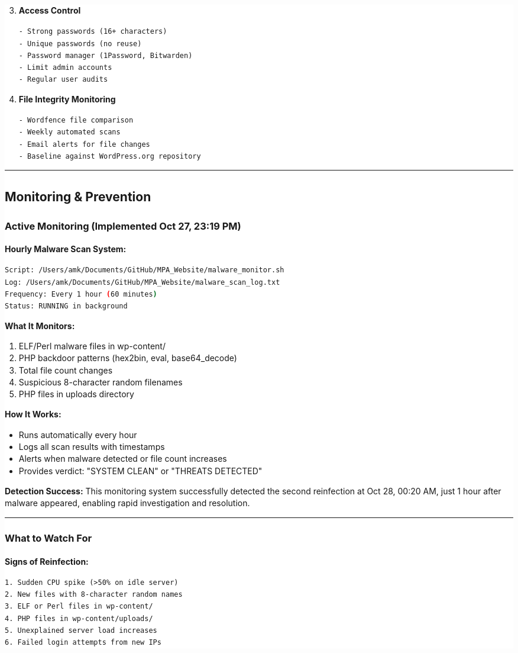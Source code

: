 3. **Access Control**
   ```
   - Strong passwords (16+ characters)
   - Unique passwords (no reuse)
   - Password manager (1Password, Bitwarden)
   - Limit admin accounts
   - Regular user audits
   ```

4. **File Integrity Monitoring**
   ```
   - Wordfence file comparison
   - Weekly automated scans
   - Email alerts for file changes
   - Baseline against WordPress.org repository
   ```

---

## Monitoring & Prevention

### Active Monitoring (Implemented Oct 27, 23:19 PM)

**Hourly Malware Scan System:**
```bash
Script: /Users/amk/Documents/GitHub/MPA_Website/malware_monitor.sh
Log: /Users/amk/Documents/GitHub/MPA_Website/malware_scan_log.txt
Frequency: Every 1 hour (60 minutes)
Status: RUNNING in background
```

**What It Monitors:**
1. ELF/Perl malware files in wp-content/
2. PHP backdoor patterns (hex2bin, eval, base64_decode)
3. Total file count changes
4. Suspicious 8-character random filenames
5. PHP files in uploads directory

**How It Works:**
- Runs automatically every hour
- Logs all scan results with timestamps
- Alerts when malware detected or file count increases
- Provides verdict: "SYSTEM CLEAN" or "THREATS DETECTED"

**Detection Success:**
This monitoring system successfully detected the second reinfection at Oct 28, 00:20 AM, just 1 hour after malware appeared, enabling rapid investigation and resolution.

---

### What to Watch For

**Signs of Reinfection:**
```
1. Sudden CPU spike (>50% on idle server)
2. New files with 8-character random names
3. ELF or Perl files in wp-content/
4. PHP files in wp-content/uploads/
5. Unexplained server load increases
6. Failed login attempts from new IPs
```
